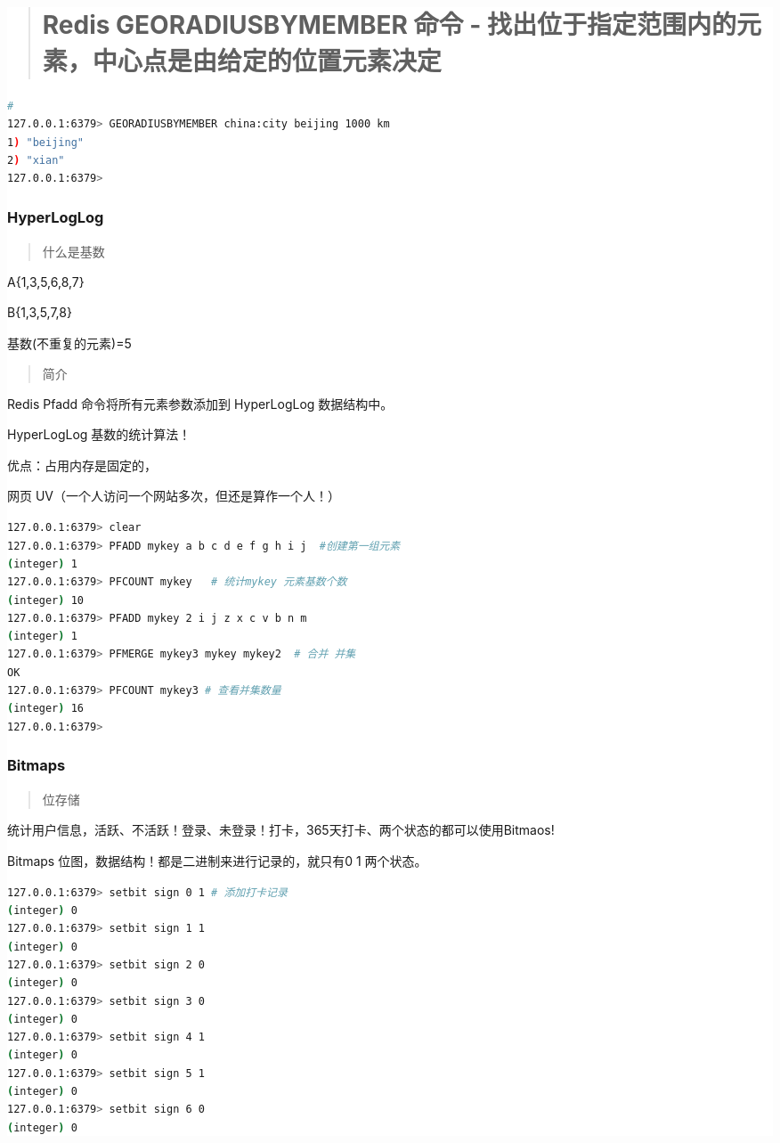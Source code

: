 
> # Redis GEORADIUSBYMEMBER 命令 - 找出位于指定范围内的元素，中心点是由给定的位置元素决定

```bash
# 
127.0.0.1:6379> GEORADIUSBYMEMBER china:city beijing 1000 km
1) "beijing"
2) "xian"
127.0.0.1:6379>

```



### HyperLogLog

> 什么是基数

A{1,3,5,6,8,7}

B{1,3,5,7,8}

 基数(不重复的元素)=5

> 简介

Redis Pfadd 命令将所有元素参数添加到 HyperLogLog 数据结构中。

HyperLogLog  基数的统计算法！

优点：占用内存是固定的，

网页 UV（一个人访问一个网站多次，但还是算作一个人！）

```bash
127.0.0.1:6379> clear
127.0.0.1:6379> PFADD mykey a b c d e f g h i j  #创建第一组元素
(integer) 1
127.0.0.1:6379> PFCOUNT mykey   # 统计mykey 元素基数个数
(integer) 10
127.0.0.1:6379> PFADD mykey 2 i j z x c v b n m
(integer) 1
127.0.0.1:6379> PFMERGE mykey3 mykey mykey2  # 合并 并集
OK
127.0.0.1:6379> PFCOUNT mykey3 # 查看并集数量
(integer) 16
127.0.0.1:6379>
```

### Bitmaps

> 位存储

统计用户信息，活跃、不活跃！登录、未登录！打卡，365天打卡、两个状态的都可以使用Bitmaos!

Bitmaps 位图，数据结构！都是二进制来进行记录的，就只有0 1 两个状态。

```bash
127.0.0.1:6379> setbit sign 0 1 # 添加打卡记录
(integer) 0
127.0.0.1:6379> setbit sign 1 1
(integer) 0
127.0.0.1:6379> setbit sign 2 0
(integer) 0
127.0.0.1:6379> setbit sign 3 0
(integer) 0
127.0.0.1:6379> setbit sign 4 1
(integer) 0
127.0.0.1:6379> setbit sign 5 1
(integer) 0
127.0.0.1:6379> setbit sign 6 0
(integer) 0
```